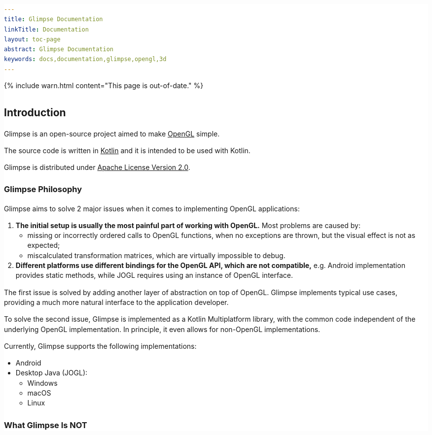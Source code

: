 ```yaml
---
title: Glimpse Documentation
linkTitle: Documentation
layout: toc-page
abstract: Glimpse Documentation
keywords: docs,documentation,glimpse,opengl,3d
---
```


{% include warn.html content="This page is out-of-date." %}

## Introduction

Glimpse is an open-source project aimed to make [OpenGL][opengl] simple.

The source code is written in [Kotlin][kotlinlang] and it is intended
to be used with Kotlin.

Glimpse is distributed under [Apache License Version 2.0][apache-2].

### Glimpse Philosophy

Glimpse aims to solve 2 major issues when it comes to implementing OpenGL
applications:

1. **The initial setup is usually the most painful part of working with
   OpenGL.** Most problems are caused by:
   *  missing or incorrectly ordered calls to OpenGL functions,
      when no exceptions are thrown, but the visual effect is not as
      expected;
   *  miscalculated transformation matrices, which are virtually impossible
      to debug.
2. **Different platforms use different bindings for the OpenGL API, which
   are not compatible,** e.g. Android implementation provides static methods,
   while JOGL requires using an instance of OpenGL interface.

The first issue is solved by adding another layer of abstraction on top of
OpenGL. Glimpse implements typical use cases, providing a much more natural
interface to the application developer.

To solve the second issue, Glimpse is implemented as a Kotlin Multiplatform
library, with the common code independent of the underlying OpenGL
implementation. In principle, it even allows for non-OpenGL implementations.

Currently, Glimpse supports the following implementations:
*  Android
*  Desktop Java (JOGL):
   *  Windows
   *  macOS
   *  Linux

### What Glimpse Is NOT


[apidocs]: https://glimpse.graphics/docs/
[apidocs:GlimpseAdapter]: https://glimpse.graphics/docs/v1.0.0/glimpse/core/core/graphics.glimpse/-glimpse-adapter/index.html
[apidocs:GlimpseCallback]: https://glimpse.graphics/docs/v1.0.0/glimpse/core/core/graphics.glimpse/-glimpse-callback/index.html
[apidocs:core:types]: https://glimpse.graphics/docs/v1.0.0/glimpse/core/core/graphics.glimpse.types/index.html
[apidocs:Angle]: https://glimpse.graphics/docs/v1.0.0/glimpse/core/core/graphics.glimpse.types/-angle/index.html
[apidocs:Buffer]: https://glimpse.graphics/docs/v1.0.0/glimpse/core/core/graphics.glimpse.buffers/-buffer/index.html
[apidocs:FloatBufferData]: https://glimpse.graphics/docs/v1.0.0/glimpse/core/core/graphics.glimpse.buffers/-float-buffer-data/index.html
[apidocs:IntBufferData]: https://glimpse.graphics/docs/v1.0.0/glimpse/core/core/graphics.glimpse.buffers/-int-buffer-data/index.html
[apidocs:Mesh]: https://glimpse.graphics/docs/v1.0.0/glimpse/core/core/graphics.glimpse.meshes/-mesh/index.html
[apidocs:MeshData]: https://glimpse.graphics/docs/v1.0.0/glimpse/core/core/graphics.glimpse.meshes/-mesh-data/index.html
[apidocs:MeshDataBuilder]: https://glimpse.graphics/docs/v1.0.0/glimpse/core/core/graphics.glimpse.meshes/-mesh-data-builder/index.html
[apidocs:Model]: https://glimpse.graphics/docs/v1.0.0/glimpse/core/core/graphics.glimpse.models/-model/index.html
[apidocs:TextureImageSource]: https://glimpse.graphics/docs/v1.0.0/glimpse/core/core/graphics.glimpse.textures/-texture-image-source/index.html
[apidocs:TextureImageSourceBuilder]: https://glimpse.graphics/docs/v1.0.0/glimpse/core/core/graphics.glimpse.textures/-texture-image-source-builder/index.html
[apidocs:Texture]: https://glimpse.graphics/docs/v1.0.0/glimpse/core/core/graphics.glimpse.textures/-texture/index.html
[apidocs:Texture:Builder]: https://glimpse.graphics/docs/v1.0.0/glimpse/core/core/graphics.glimpse.textures/-texture/-builder/index.html
[apidocs:Camera]: https://glimpse.graphics/docs/v1.0.0/glimpse/core/core/graphics.glimpse.cameras/-camera/index.html
[apidocs:Lens]: https://glimpse.graphics/docs/v1.0.0/glimpse/core/core/graphics.glimpse.lenses/-lens/index.html
[opengl]: https://www.opengl.org/
[kotlinlang]: https://kotlinlang.org/
[apache-2]: http://www.apache.org/licenses/LICENSE-2.0
[wiki:pitch-yaw-roll]: https://en.wikipedia.org/wiki/Aircraft_principal_axes